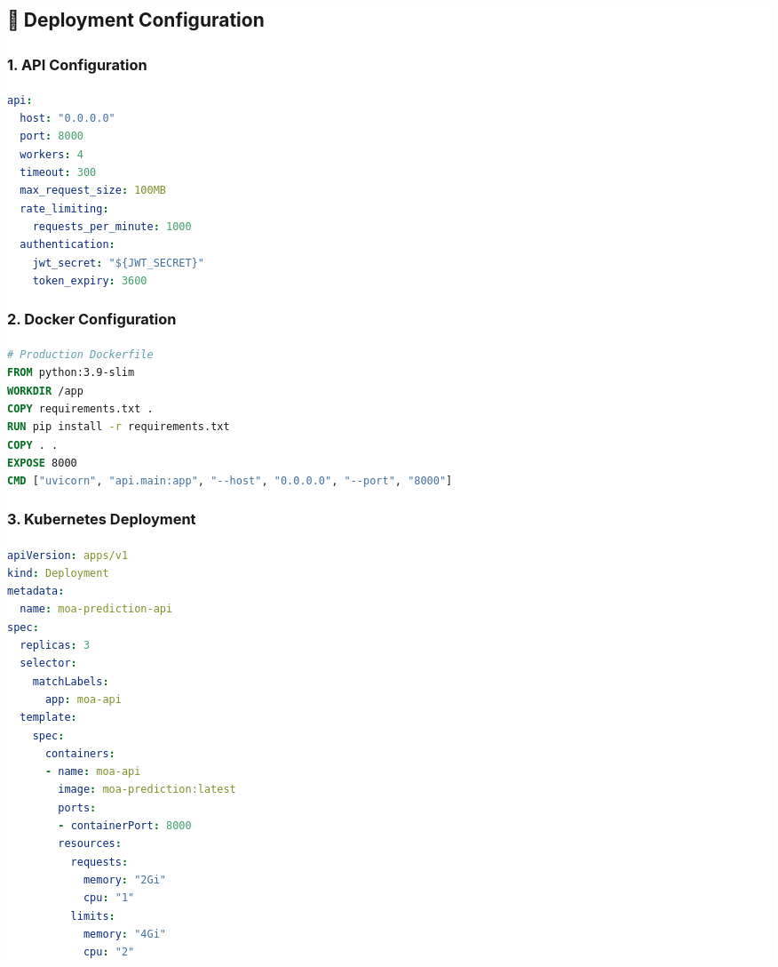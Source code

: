 ## 🔧 Deployment Configuration

### 1. API Configuration
```yaml
api:
  host: "0.0.0.0"
  port: 8000
  workers: 4
  timeout: 300
  max_request_size: 100MB
  rate_limiting:
    requests_per_minute: 1000
  authentication:
    jwt_secret: "${JWT_SECRET}"
    token_expiry: 3600
```

### 2. Docker Configuration
```dockerfile
# Production Dockerfile
FROM python:3.9-slim
WORKDIR /app
COPY requirements.txt .
RUN pip install -r requirements.txt
COPY . .
EXPOSE 8000
CMD ["uvicorn", "api.main:app", "--host", "0.0.0.0", "--port", "8000"]
```

### 3. Kubernetes Deployment
```yaml
apiVersion: apps/v1
kind: Deployment
metadata:
  name: moa-prediction-api
spec:
  replicas: 3
  selector:
    matchLabels:
      app: moa-api
  template:
    spec:
      containers:
      - name: moa-api
        image: moa-prediction:latest
        ports:
        - containerPort: 8000
        resources:
          requests:
            memory: "2Gi"
            cpu: "1"
          limits:
            memory: "4Gi"
            cpu: "2"
```
